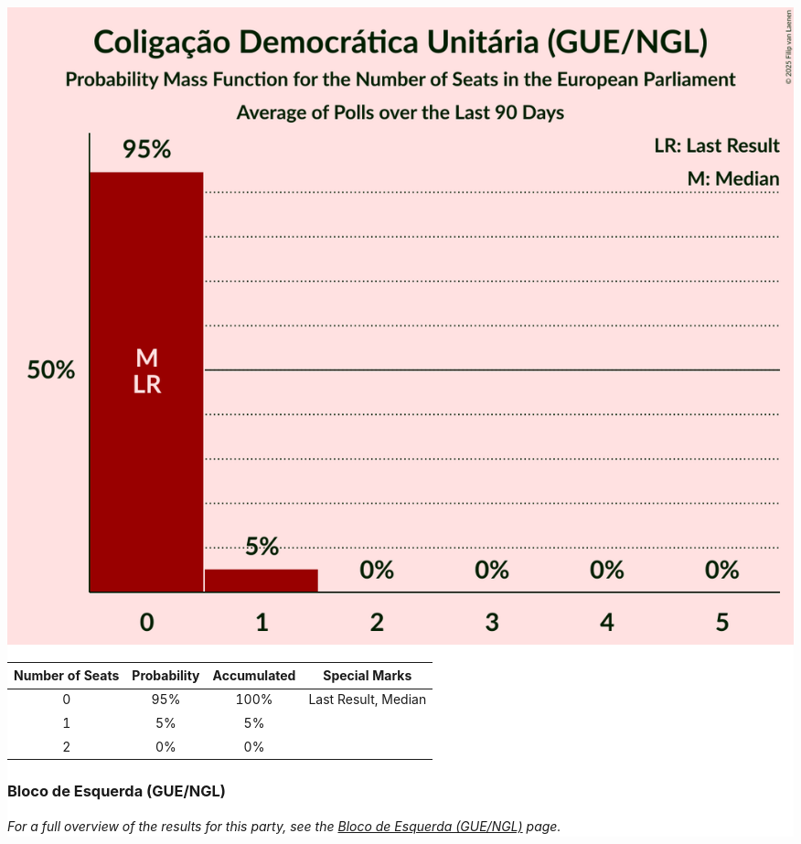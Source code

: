 ![Graph with seats probability mass function not yet produced](average-2025-04-30-seats-pmf-coligaçãodemocráticaunitáriaguengl.png "Seats Probability Mass Function")

| Number of Seats | Probability | Accumulated | Special Marks |
|:---------------:|:-----------:|:-----------:|:-------------:|
| 0 | 95% | 100% | Last Result, Median |
| 1 | 5% | 5% |  |
| 2 | 0% | 0% |  |

### Bloco de Esquerda (GUE/NGL)

*For a full overview of the results for this party, see the [Bloco de Esquerda (GUE/NGL)](party-blocodeesquerdaguengl.html) page.*
